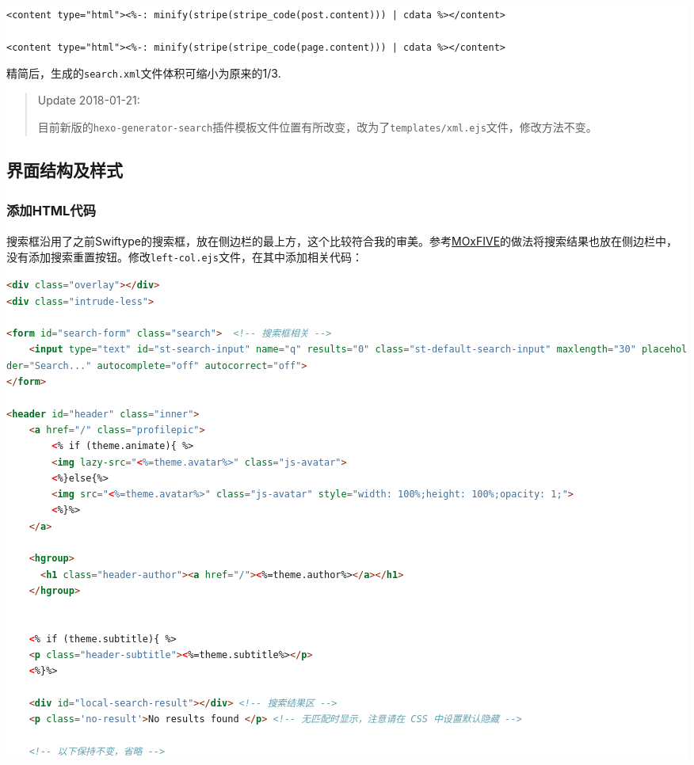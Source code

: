 ```
<content type="html"><%-: minify(stripe(stripe_code(post.content))) | cdata %></content>

<content type="html"><%-: minify(stripe(stripe_code(page.content))) | cdata %></content>
```

精简后，生成的`search.xml`文件体积可缩小为原来的1/3.

> Update 2018-01-21:
>
> 目前新版的`hexo-generator-search`插件模板文件位置有所改变，改为了`templates/xml.ejs`文件，修改方法不变。


## 界面结构及样式

### 添加HTML代码

搜索框沿用了之前Swiftype的搜索框，放在侧边栏的最上方，这个比较符合我的审美。参考[MOxFIVE](http://moxfive.xyz/2016/05/31/hexo-local-search/)的做法将搜索结果也放在侧边栏中，没有添加搜索重置按钮。修改`left-col.ejs`文件，在其中添加相关代码：

``` html
<div class="overlay"></div>
<div class="intrude-less">
    
<form id="search-form" class="search">  <!-- 搜索框相关 -->
    <input type="text" id="st-search-input" name="q" results="0" class="st-default-search-input" maxlength="30" placeholder="Search..." autocomplete="off" autocorrect="off">
</form>

<header id="header" class="inner">
    <a href="/" class="profilepic">
        <% if (theme.animate){ %>
        <img lazy-src="<%=theme.avatar%>" class="js-avatar">
        <%}else{%>
        <img src="<%=theme.avatar%>" class="js-avatar" style="width: 100%;height: 100%;opacity: 1;">
        <%}%>
    </a>

    <hgroup>
      <h1 class="header-author"><a href="/"><%=theme.author%></a></h1>
    </hgroup>
    

    <% if (theme.subtitle){ %>
    <p class="header-subtitle"><%=theme.subtitle%></p>
    <%}%>
    
    <div id="local-search-result"></div> <!-- 搜索结果区 -->
    <p class='no-result'>No results found </p> <!-- 无匹配时显示，注意请在 CSS 中设置默认隐藏 -->

    <!-- 以下保持不变，省略 -->
```
